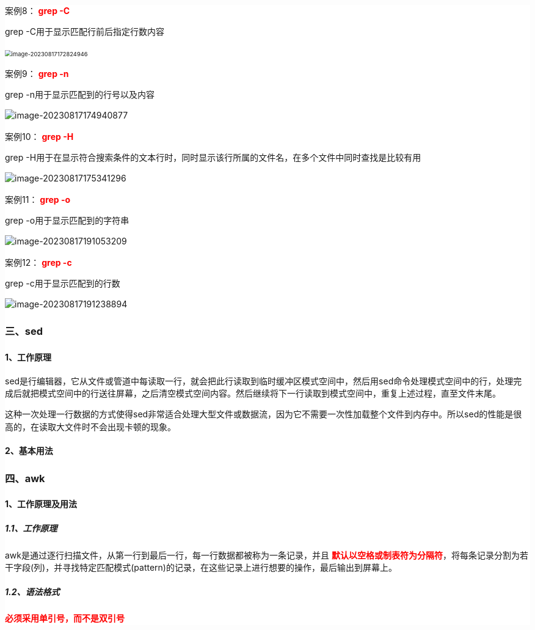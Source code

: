 案例8：<font color='#ff0000'> **grep -C**</font>

grep -C用于显示匹配行前后指定行数内容

<img src="C:\Users\26926\AppData\Roaming\Typora\typora-user-images\image-20230817172824946.png" alt="image-20230817172824946" style="zoom:67%;" />

案例9：<font color='#ff0000'> **grep -n**</font>

grep -n用于显示匹配到的行号以及内容

![image-20230817174940877](C:\Users\26926\AppData\Roaming\Typora\typora-user-images\image-20230817174940877.png)

案例10：<font color='#ff0000'> **grep -H**</font>

grep -H用于在显示符合搜索条件的文本行时，同时显示该行所属的文件名，在多个文件中同时查找是比较有用

![image-20230817175341296](C:\Users\26926\AppData\Roaming\Typora\typora-user-images\image-20230817175341296.png)

案例11：<font color='#ff0000'> **grep -o**</font>

grep -o用于显示匹配到的字符串

![image-20230817191053209](C:\Users\26926\AppData\Roaming\Typora\typora-user-images\image-20230817191053209.png)

案例12：<font color='#ff0000'> **grep -c**</font>

grep -c用于显示匹配到的行数

![image-20230817191238894](C:\Users\26926\AppData\Roaming\Typora\typora-user-images\image-20230817191238894.png)

### 三、sed

#### 1、工作原理

sed是行编辑器，它从文件或管道中每读取一行，就会把此行读取到临时缓冲区模式空间中，然后用sed命令处理模式空间中的行，处理完成后就把模式空间中的行送往屏幕，之后清空模式空间内容。然后继续将下一行读取到模式空间中，重复上述过程，直至文件末尾。

这种一次处理一行数据的方式使得sed非常适合处理大型文件或数据流，因为它不需要一次性加载整个文件到内存中。所以sed的性能是很高的，在读取大文件时不会出现卡顿的现象。

#### 2、基本用法





### 四、awk

#### 1、工作原理及用法

##### 1.1、工作原理

awk是通过逐行扫描文件，从第一行到最后一行，每一行数据都被称为一条记录，并且<font color='#ff0000'> **默认以空格或制表符为分隔符**</font>，将每条记录分割为若干字段(列)，并寻找特定匹配模式(pattern)的记录，在这些记录上进行想要的操作，最后输出到屏幕上。

##### 1.2、语法格式

<font color='#ff0000'> **必须采用单引号，而不是双引号**</font>
